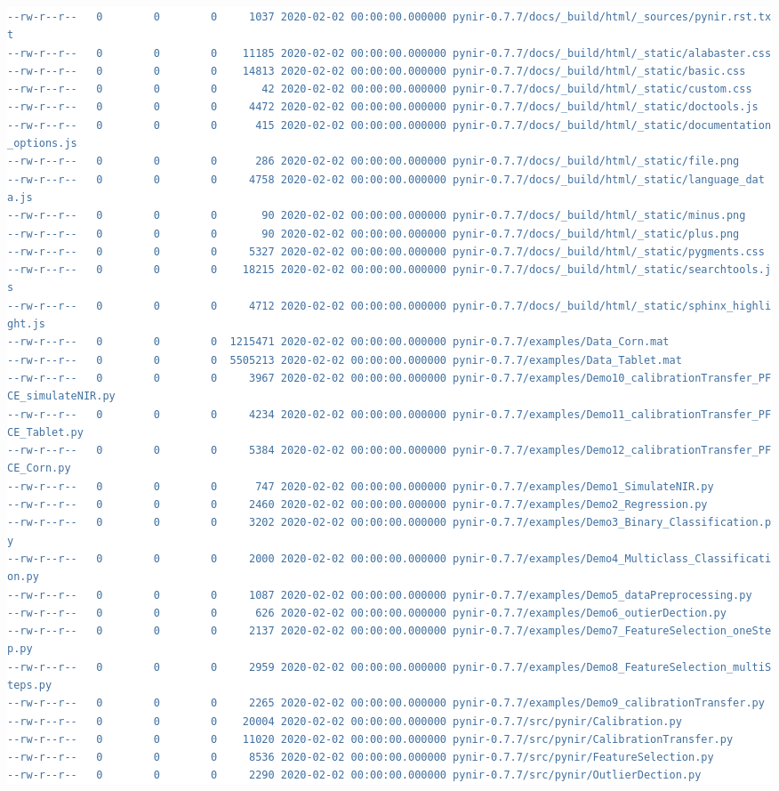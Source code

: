 ```diff
--rw-r--r--   0        0        0     1037 2020-02-02 00:00:00.000000 pynir-0.7.7/docs/_build/html/_sources/pynir.rst.txt
--rw-r--r--   0        0        0    11185 2020-02-02 00:00:00.000000 pynir-0.7.7/docs/_build/html/_static/alabaster.css
--rw-r--r--   0        0        0    14813 2020-02-02 00:00:00.000000 pynir-0.7.7/docs/_build/html/_static/basic.css
--rw-r--r--   0        0        0       42 2020-02-02 00:00:00.000000 pynir-0.7.7/docs/_build/html/_static/custom.css
--rw-r--r--   0        0        0     4472 2020-02-02 00:00:00.000000 pynir-0.7.7/docs/_build/html/_static/doctools.js
--rw-r--r--   0        0        0      415 2020-02-02 00:00:00.000000 pynir-0.7.7/docs/_build/html/_static/documentation_options.js
--rw-r--r--   0        0        0      286 2020-02-02 00:00:00.000000 pynir-0.7.7/docs/_build/html/_static/file.png
--rw-r--r--   0        0        0     4758 2020-02-02 00:00:00.000000 pynir-0.7.7/docs/_build/html/_static/language_data.js
--rw-r--r--   0        0        0       90 2020-02-02 00:00:00.000000 pynir-0.7.7/docs/_build/html/_static/minus.png
--rw-r--r--   0        0        0       90 2020-02-02 00:00:00.000000 pynir-0.7.7/docs/_build/html/_static/plus.png
--rw-r--r--   0        0        0     5327 2020-02-02 00:00:00.000000 pynir-0.7.7/docs/_build/html/_static/pygments.css
--rw-r--r--   0        0        0    18215 2020-02-02 00:00:00.000000 pynir-0.7.7/docs/_build/html/_static/searchtools.js
--rw-r--r--   0        0        0     4712 2020-02-02 00:00:00.000000 pynir-0.7.7/docs/_build/html/_static/sphinx_highlight.js
--rw-r--r--   0        0        0  1215471 2020-02-02 00:00:00.000000 pynir-0.7.7/examples/Data_Corn.mat
--rw-r--r--   0        0        0  5505213 2020-02-02 00:00:00.000000 pynir-0.7.7/examples/Data_Tablet.mat
--rw-r--r--   0        0        0     3967 2020-02-02 00:00:00.000000 pynir-0.7.7/examples/Demo10_calibrationTransfer_PFCE_simulateNIR.py
--rw-r--r--   0        0        0     4234 2020-02-02 00:00:00.000000 pynir-0.7.7/examples/Demo11_calibrationTransfer_PFCE_Tablet.py
--rw-r--r--   0        0        0     5384 2020-02-02 00:00:00.000000 pynir-0.7.7/examples/Demo12_calibrationTransfer_PFCE_Corn.py
--rw-r--r--   0        0        0      747 2020-02-02 00:00:00.000000 pynir-0.7.7/examples/Demo1_SimulateNIR.py
--rw-r--r--   0        0        0     2460 2020-02-02 00:00:00.000000 pynir-0.7.7/examples/Demo2_Regression.py
--rw-r--r--   0        0        0     3202 2020-02-02 00:00:00.000000 pynir-0.7.7/examples/Demo3_Binary_Classification.py
--rw-r--r--   0        0        0     2000 2020-02-02 00:00:00.000000 pynir-0.7.7/examples/Demo4_Multiclass_Classification.py
--rw-r--r--   0        0        0     1087 2020-02-02 00:00:00.000000 pynir-0.7.7/examples/Demo5_dataPreprocessing.py
--rw-r--r--   0        0        0      626 2020-02-02 00:00:00.000000 pynir-0.7.7/examples/Demo6_outierDection.py
--rw-r--r--   0        0        0     2137 2020-02-02 00:00:00.000000 pynir-0.7.7/examples/Demo7_FeatureSelection_oneStep.py
--rw-r--r--   0        0        0     2959 2020-02-02 00:00:00.000000 pynir-0.7.7/examples/Demo8_FeatureSelection_multiSteps.py
--rw-r--r--   0        0        0     2265 2020-02-02 00:00:00.000000 pynir-0.7.7/examples/Demo9_calibrationTransfer.py
--rw-r--r--   0        0        0    20004 2020-02-02 00:00:00.000000 pynir-0.7.7/src/pynir/Calibration.py
--rw-r--r--   0        0        0    11020 2020-02-02 00:00:00.000000 pynir-0.7.7/src/pynir/CalibrationTransfer.py
--rw-r--r--   0        0        0     8536 2020-02-02 00:00:00.000000 pynir-0.7.7/src/pynir/FeatureSelection.py
--rw-r--r--   0        0        0     2290 2020-02-02 00:00:00.000000 pynir-0.7.7/src/pynir/OutlierDection.py
```